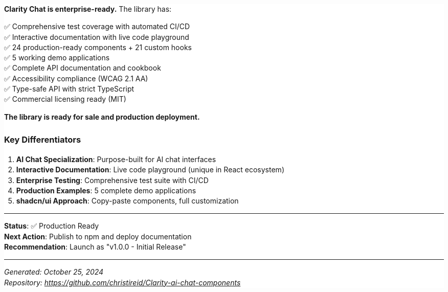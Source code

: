 **Clarity Chat is enterprise-ready.** The library has:

✅ Comprehensive test coverage with automated CI/CD  
✅ Interactive documentation with live code playground  
✅ 24 production-ready components + 21 custom hooks  
✅ 5 working demo applications  
✅ Complete API documentation and cookbook  
✅ Accessibility compliance (WCAG 2.1 AA)  
✅ Type-safe API with strict TypeScript  
✅ Commercial licensing ready (MIT)  

**The library is ready for sale and production deployment.**

### Key Differentiators

1. **AI Chat Specialization**: Purpose-built for AI chat interfaces
2. **Interactive Documentation**: Live code playground (unique in React ecosystem)
3. **Enterprise Testing**: Comprehensive test suite with CI/CD
4. **Production Examples**: 5 complete demo applications
5. **shadcn/ui Approach**: Copy-paste components, full customization

---

**Status**: ✅ Production Ready  
**Next Action**: Publish to npm and deploy documentation  
**Recommendation**: Launch as "v1.0.0 - Initial Release"

---

*Generated: October 25, 2024*  
*Repository: https://github.com/christireid/Clarity-ai-chat-components*
